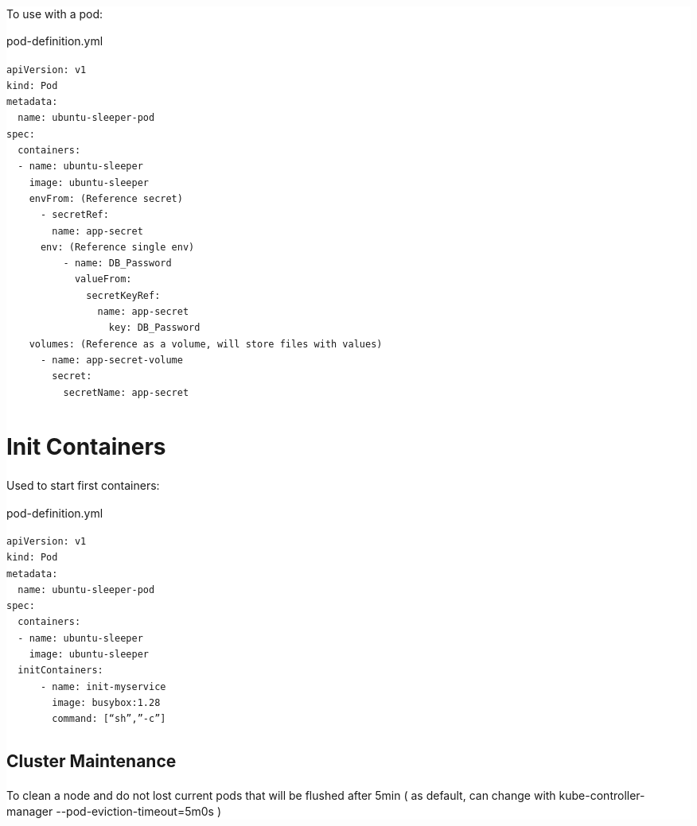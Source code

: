 To use with a pod:

pod-definition.yml

```
apiVersion: v1
kind: Pod
metadata:
  name: ubuntu-sleeper-pod
spec:
  containers:
  - name: ubuntu-sleeper
    image: ubuntu-sleeper
    envFrom: (Reference secret)
      - secretRef:
        name: app-secret 
	  env: (Reference single env)
		  - name: DB_Password
		    valueFrom:
		      secretKeyRef:
		  	    name: app-secret
			      key: DB_Password
    volumes: (Reference as a volume, will store files with values)
      - name: app-secret-volume
        secret:
          secretName: app-secret
```

#	Init Containers

Used to start first containers:

pod-definition.yml

```
apiVersion: v1
kind: Pod
metadata:
  name: ubuntu-sleeper-pod
spec:
  containers:
  - name: ubuntu-sleeper
    image: ubuntu-sleeper
  initContainers:
	  - name: init-myservice
	    image: busybox:1.28
	    command: [“sh”,”-c”]
```

## Cluster Maintenance

To clean a node and do not lost current pods that will be flushed after 5min ( as default, can change with kube-controller-manager --pod-eviction-timeout=5m0s )

